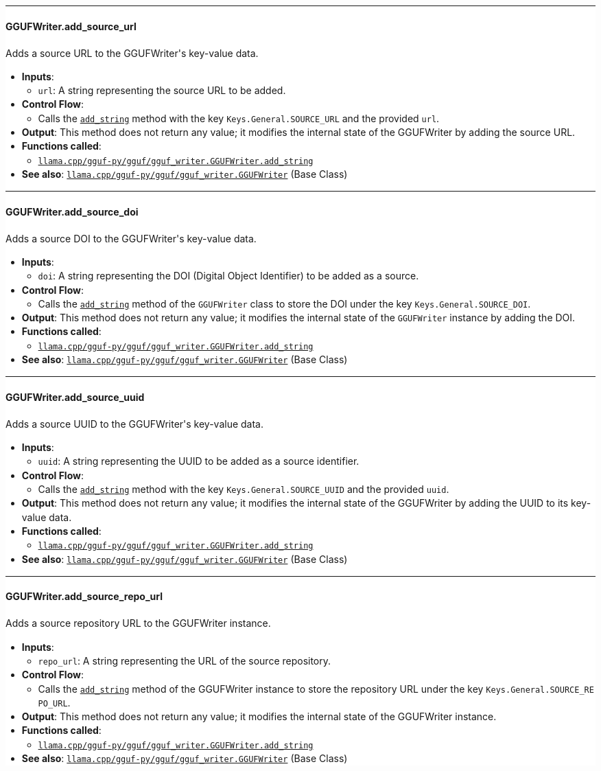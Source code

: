 
---
#### GGUFWriter\.add\_source\_url
Adds a source URL to the GGUFWriter's key-value data.
- **Inputs**:
    - `url`: A string representing the source URL to be added.
- **Control Flow**:
    - Calls the [`add_string`](#GGUFWriteradd_string) method with the key `Keys.General.SOURCE_URL` and the provided `url`.
- **Output**: This method does not return any value; it modifies the internal state of the GGUFWriter by adding the source URL.
- **Functions called**:
    - [`llama.cpp/gguf-py/gguf/gguf_writer.GGUFWriter.add_string`](#GGUFWriteradd_string)
- **See also**: [`llama.cpp/gguf-py/gguf/gguf_writer.GGUFWriter`](#cpp/gguf-py/gguf/gguf_writerGGUFWriter)  (Base Class)


---
#### GGUFWriter\.add\_source\_doi
Adds a source DOI to the GGUFWriter's key-value data.
- **Inputs**:
    - `doi`: A string representing the DOI (Digital Object Identifier) to be added as a source.
- **Control Flow**:
    - Calls the [`add_string`](#GGUFWriteradd_string) method of the `GGUFWriter` class to store the DOI under the key `Keys.General.SOURCE_DOI`.
- **Output**: This method does not return any value; it modifies the internal state of the `GGUFWriter` instance by adding the DOI.
- **Functions called**:
    - [`llama.cpp/gguf-py/gguf/gguf_writer.GGUFWriter.add_string`](#GGUFWriteradd_string)
- **See also**: [`llama.cpp/gguf-py/gguf/gguf_writer.GGUFWriter`](#cpp/gguf-py/gguf/gguf_writerGGUFWriter)  (Base Class)


---
#### GGUFWriter\.add\_source\_uuid
Adds a source UUID to the GGUFWriter's key-value data.
- **Inputs**:
    - `uuid`: A string representing the UUID to be added as a source identifier.
- **Control Flow**:
    - Calls the [`add_string`](#GGUFWriteradd_string) method with the key `Keys.General.SOURCE_UUID` and the provided `uuid`.
- **Output**: This method does not return any value; it modifies the internal state of the GGUFWriter by adding the UUID to its key-value data.
- **Functions called**:
    - [`llama.cpp/gguf-py/gguf/gguf_writer.GGUFWriter.add_string`](#GGUFWriteradd_string)
- **See also**: [`llama.cpp/gguf-py/gguf/gguf_writer.GGUFWriter`](#cpp/gguf-py/gguf/gguf_writerGGUFWriter)  (Base Class)


---
#### GGUFWriter\.add\_source\_repo\_url
Adds a source repository URL to the GGUFWriter instance.
- **Inputs**:
    - `repo_url`: A string representing the URL of the source repository.
- **Control Flow**:
    - Calls the [`add_string`](#GGUFWriteradd_string) method of the GGUFWriter instance to store the repository URL under the key `Keys.General.SOURCE_REPO_URL`.
- **Output**: This method does not return any value; it modifies the internal state of the GGUFWriter instance.
- **Functions called**:
    - [`llama.cpp/gguf-py/gguf/gguf_writer.GGUFWriter.add_string`](#GGUFWriteradd_string)
- **See also**: [`llama.cpp/gguf-py/gguf/gguf_writer.GGUFWriter`](#cpp/gguf-py/gguf/gguf_writerGGUFWriter)  (Base Class)
